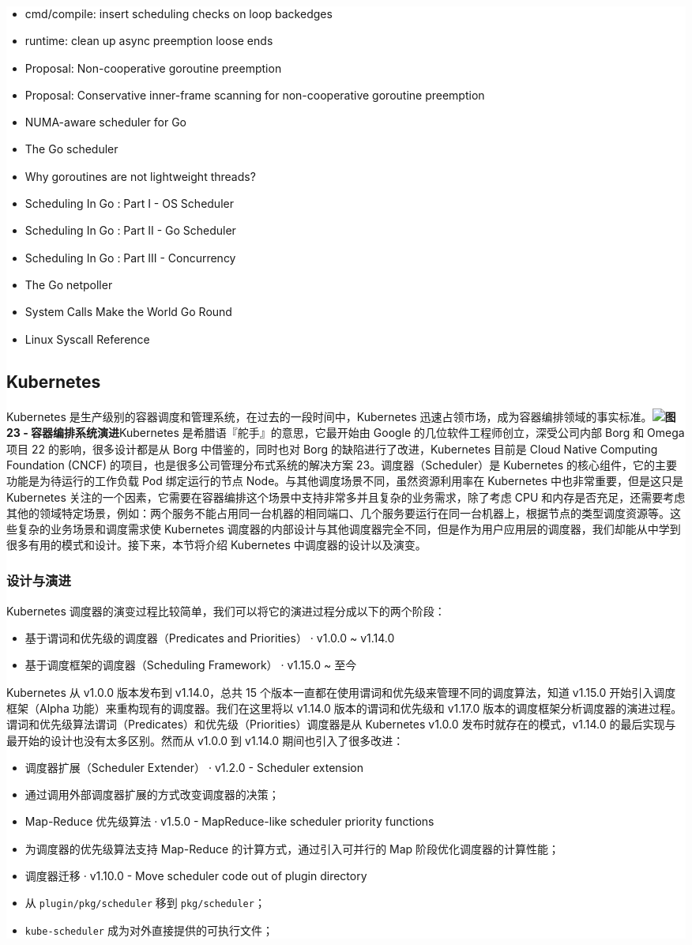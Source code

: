 - cmd/compile: insert scheduling checks on loop backedges

- runtime: clean up async preemption loose ends

- Proposal: Non-cooperative goroutine preemption

- Proposal: Conservative inner-frame scanning for non-cooperative goroutine preemption

- NUMA-aware scheduler for Go

- The Go scheduler

- Why goroutines are not lightweight threads?

- Scheduling In Go : Part I - OS Scheduler

- Scheduling In Go : Part II - Go Scheduler

- Scheduling In Go : Part III - Concurrency

- The Go netpoller

- System Calls Make the World Go Round

- Linux Syscall Reference

## Kubernetes

  Kubernetes 是生产级别的容器调度和管理系统，在过去的一段时间中，Kubernetes 迅速占领市场，成为容器编排领域的事实标准。![](https://notes-learning.oss-cn-beijing.aliyuncs.com/zk3f35/1616130172073-7c2957b4-ba14-4c3c-bf6d-cf690af5e589.png)**图 23 - 容器编排系统演进**Kubernetes 是希腊语『舵手』的意思，它最开始由 Google 的几位软件工程师创立，深受公司内部 Borg 和 Omega 项目 22 的影响，很多设计都是从 Borg 中借鉴的，同时也对 Borg 的缺陷进行了改进，Kubernetes 目前是 Cloud Native Computing Foundation (CNCF) 的项目，也是很多公司管理分布式系统的解决方案 23。调度器（Scheduler）是 Kubernetes 的核心组件，它的主要功能是为待运行的工作负载 Pod 绑定运行的节点 Node。与其他调度场景不同，虽然资源利用率在 Kubernetes 中也非常重要，但是这只是 Kubernetes 关注的一个因素，它需要在容器编排这个场景中支持非常多并且复杂的业务需求，除了考虑 CPU 和内存是否充足，还需要考虑其他的领域特定场景，例如：两个服务不能占用同一台机器的相同端口、几个服务要运行在同一台机器上，根据节点的类型调度资源等。这些复杂的业务场景和调度需求使 Kubernetes 调度器的内部设计与其他调度器完全不同，但是作为用户应用层的调度器，我们却能从中学到很多有用的模式和设计。接下来，本节将介绍 Kubernetes 中调度器的设计以及演变。

### 设计与演进

  Kubernetes 调度器的演变过程比较简单，我们可以将它的演进过程分成以下的两个阶段：
- 基于谓词和优先级的调度器（Predicates and Priorities） · v1.0.0 ~ v1.14.0

- 基于调度框架的调度器（Scheduling Framework） · v1.15.0 ~ 至今

Kubernetes 从 v1.0.0 版本发布到 v1.14.0，总共 15 个版本一直都在使用谓词和优先级来管理不同的调度算法，知道 v1.15.0 开始引入调度框架（Alpha 功能）来重构现有的调度器。我们在这里将以 v1.14.0 版本的谓词和优先级和 v1.17.0 版本的调度框架分析调度器的演进过程。谓词和优先级算法谓词（Predicates）和优先级（Priorities）调度器是从 Kubernetes v1.0.0 发布时就存在的模式，v1.14.0 的最后实现与最开始的设计也没有太多区别。然而从 v1.0.0 到 v1.14.0 期间也引入了很多改进：

- 调度器扩展（Scheduler Extender） · v1.2.0 - Scheduler extension

- 通过调用外部调度器扩展的方式改变调度器的决策；

- Map-Reduce 优先级算法 · v1.5.0 - MapReduce-like scheduler priority functions

- 为调度器的优先级算法支持 Map-Reduce 的计算方式，通过引入可并行的 Map 阶段优化调度器的计算性能；

- 调度器迁移 · v1.10.0 - Move scheduler code out of plugin directory

- 从 `plugin/pkg/scheduler` 移到 `pkg/scheduler`；

- `kube-scheduler` 成为对外直接提供的可执行文件；
